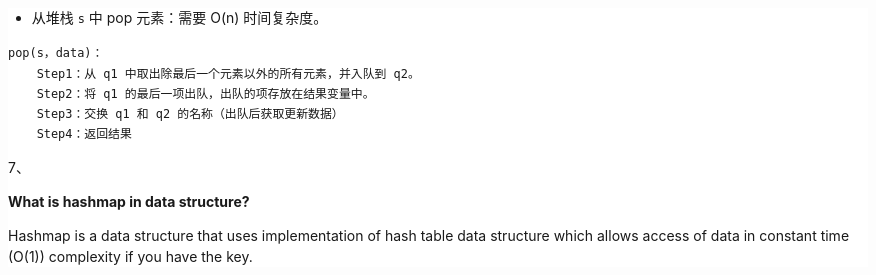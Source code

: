 - 从堆栈 `s` 中 pop 元素：需要 O(n) 时间复杂度。

```
pop(s，data)：
    Step1：从 q1 中取出除最后一个元素以外的所有元素，并入队到 q2。
    Step2：将 q1 的最后一项出队，出队的项存放在结果变量中。
    Step3：交换 q1 和 q2 的名称（出队后获取更新数据）
    Step4：返回结果
```



7、

**What is hashmap in data structure?**

Hashmap is a data structure that uses implementation of hash table data structure which allows access of data in constant time (O(1)) complexity if you have the key. 



